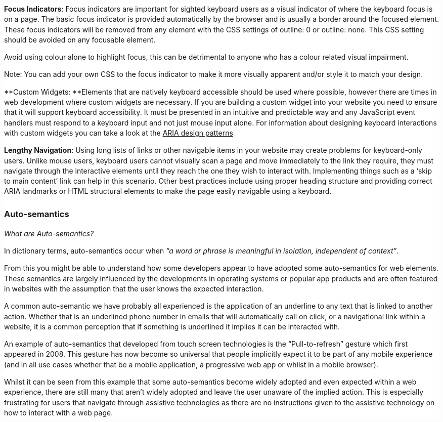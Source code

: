 **Focus Indicators**: Focus indicators are important for sighted keyboard users as a visual indicator of where the keyboard focus is on a page. The basic focus indicator is provided automatically by the browser and is usually a border around the focused element. These focus indicators will be removed from any element with the CSS settings of outline: 0 or outline: none. This CSS setting should be avoided on any focusable element.

Avoid using colour alone to highlight focus, this can be detrimental to anyone who has a colour related visual impairment.

Note: You can add your own CSS to the focus indicator to make it more visually apparent and/or style it to match your design.

**Custom Widgets: **Elements that are natively keyboard accessible should be used where possible, however there are times in web development where custom widgets are necessary. If you are building a custom widget into your website you need to ensure that it will support keyboard accessibility. It must be presented in an intuitive and predictable way and any JavaScript event handlers must respond to a keyboard input and not just mouse input alone. For information about designing keyboard interactions with custom widgets you can take a look at the [ARIA design patterns](https://www.w3.org/TR/wai-aria-practices/#aria_ex)

**Lengthy Navigation**: Using long lists of links or other navigable items in your website may create problems for keyboard-only users. Unlike mouse users, keyboard users cannot visually scan a page and move immediately to the link they require, they must navigate through the interactive elements until they reach the one they wish to interact with. Implementing things such as a ‘skip to main content’ link can help in this scenario. Other best practices include using proper heading structure and providing correct ARIA landmarks or HTML structural elements to make the page easily navigable using a keyboard.

### Auto-semantics

*What are Auto-semantics?*

In dictionary terms, auto-semantics occur when *“a word or phrase is meaningful in isolation, independent of context”*.

From this you might be able to understand how some developers appear to have adopted some auto-semantics for web elements. These semantics are largely influenced by the developments in operating systems or popular app products and are often featured in websites with the assumption that the user knows the expected interaction.

A common auto-semantic we have probably all experienced is the application of an underline to any text that is linked to another action. Whether that is an underlined phone number in emails that will automatically call on click, or a navigational link within a website, it is a common perception that if something is underlined it implies it can be interacted with.

An example of auto-semantics that developed from touch screen technologies is the “Pull-to-refresh” gesture which first appeared in 2008. This gesture has now become so universal that people implicitly expect it to be part of any mobile experience (and in all use cases whether that be a mobile application, a progressive web app or whilst in a mobile browser).

Whilst it can be seen from this example that some auto-semantics become widely adopted and even expected within a web experience, there are still many that aren’t widely adopted and leave the user unaware of the implied action. This is especially frustrating for users that navigate through assistive technologies as there are no instructions given to the assistive technology on how to interact with a web page.

